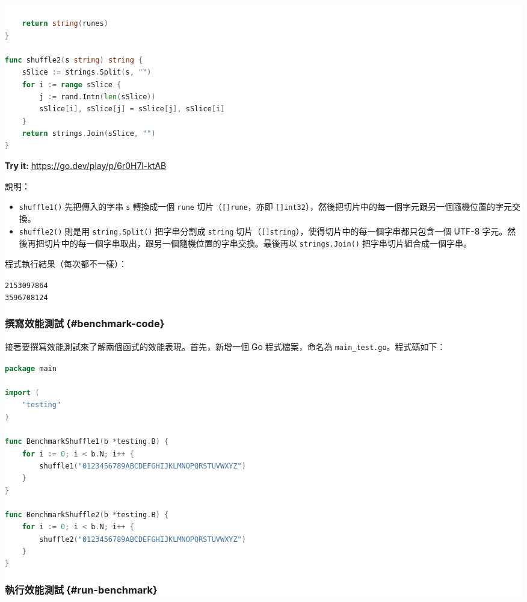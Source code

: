 ```go

    return string(runes)
}

func shuffle2(s string) string {
    sSlice := strings.Split(s, "")
    for i := range sSlice {
        j := rand.Intn(len(sSlice))
        sSlice[i], sSlice[j] = sSlice[j], sSlice[i]
    }
    return strings.Join(sSlice, "")
}
```

**Try it:** <https://go.dev/play/p/6r0H7l-ktAB>

說明：

- `shuffle1()` 先把傳入的字串 `s` 轉換成一個 `rune` 切片（`[]rune`，亦即 `[]int32`），然後把切片中的每一個字元跟另一個隨機位置的字元交換。
- `shuffle2()` 則是用 `string.Split()` 把字串分割成 `string` 切片（`[]string`），使得切片中的每一個字串都只包含一個 UTF-8 字元。然後再把切片中的每一個字串取出，跟另一個隨機位置的字串交換。最後再以 `strings.Join()` 把字串切片組合成一個字串。

程式執行結果（每次都不一樣）：

```text
2153097864
3596708124
```

### 撰寫效能測試 {#benchmark-code}

接著要撰寫效能測試來了解兩個函式的效能表現。首先，新增一個 Go 程式檔案，命名為 `main_test.go`。程式碼如下：

```go
package main

import (
    "testing"
)

func BenchmarkShuffle1(b *testing.B) {
    for i := 0; i < b.N; i++ {
        shuffle1("0123456789ABCDEFGHIJKLMNOPQRSTUVWXYZ")
    }
}

func BenchmarkShuffle2(b *testing.B) {
    for i := 0; i < b.N; i++ {
        shuffle2("0123456789ABCDEFGHIJKLMNOPQRSTUVWXYZ")
    }
}
```

### 執行效能測試 {#run-benchmark}
